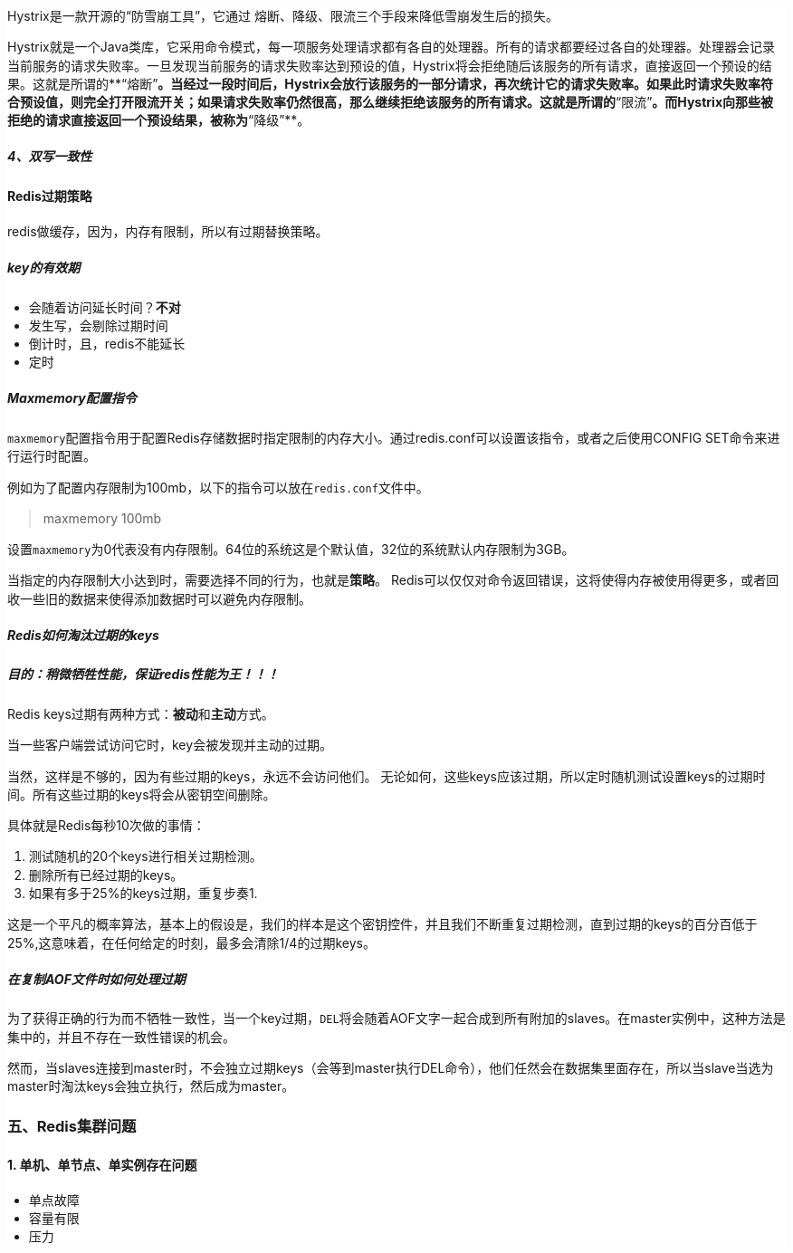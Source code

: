 Hystrix是一款开源的“防雪崩工具”，它通过 熔断、降级、限流三个手段来降低雪崩发生后的损失。

Hystrix就是一个Java类库，它采用命令模式，每一项服务处理请求都有各自的处理器。所有的请求都要经过各自的处理器。处理器会记录当前服务的请求失败率。一旦发现当前服务的请求失败率达到预设的值，Hystrix将会拒绝随后该服务的所有请求，直接返回一个预设的结果。这就是所谓的**“熔断”**。当经过一段时间后，Hystrix会放行该服务的一部分请求，再次统计它的请求失败率。如果此时请求失败率符合预设值，则完全打开限流开关；如果请求失败率仍然很高，那么继续拒绝该服务的所有请求。这就是所谓的**“限流”**。而Hystrix向那些被拒绝的请求直接返回一个预设结果，被称为**“降级”**。

##### 4、双写一致性

#### Redis过期策略

redis做缓存，因为，内存有限制，所以有过期替换策略。

##### key的有效期
- 会随着访问延长时间？**不对**
- 发生写，会剔除过期时间
- 倒计时，且，redis不能延长
- 定时

##### Maxmemory配置指令
`maxmemory`配置指令用于配置Redis存储数据时指定限制的内存大小。通过redis.conf可以设置该指令，或者之后使用CONFIG SET命令来进行运行时配置。

例如为了配置内存限制为100mb，以下的指令可以放在`redis.conf`文件中。

> maxmemory 100mb

设置`maxmemory`为0代表没有内存限制。64位的系统这是个默认值，32位的系统默认内存限制为3GB。

当指定的内存限制大小达到时，需要选择不同的行为，也就是**策略**。 Redis可以仅仅对命令返回错误，这将使得内存被使用得更多，或者回收一些旧的数据来使得添加数据时可以避免内存限制。

##### Redis如何淘汰过期的keys

##### **目的：稍微牺牲性能，保证redis性能为王！！！**

Redis keys过期有两种方式：**被动**和**主动**方式。

当一些客户端尝试访问它时，key会被发现并主动的过期。

当然，这样是不够的，因为有些过期的keys，永远不会访问他们。 无论如何，这些keys应该过期，所以定时随机测试设置keys的过期时间。所有这些过期的keys将会从密钥空间删除。

具体就是Redis每秒10次做的事情：

1. 测试随机的20个keys进行相关过期检测。
2. 删除所有已经过期的keys。
3. 如果有多于25%的keys过期，重复步奏1.

这是一个平凡的概率算法，基本上的假设是，我们的样本是这个密钥控件，并且我们不断重复过期检测，直到过期的keys的百分百低于25%,这意味着，在任何给定的时刻，最多会清除1/4的过期keys。

##### 在复制AOF文件时如何处理过期

为了获得正确的行为而不牺牲一致性，当一个key过期，`DEL`将会随着AOF文字一起合成到所有附加的slaves。在master实例中，这种方法是集中的，并且不存在一致性错误的机会。

然而，当slaves连接到master时，不会独立过期keys（会等到master执行DEL命令），他们任然会在数据集里面存在，所以当slave当选为master时淘汰keys会独立执行，然后成为master。

### 五、Redis集群问题

#### 1. 单机、单节点、单实例存在问题

- 单点故障
- 容量有限
- 压力
